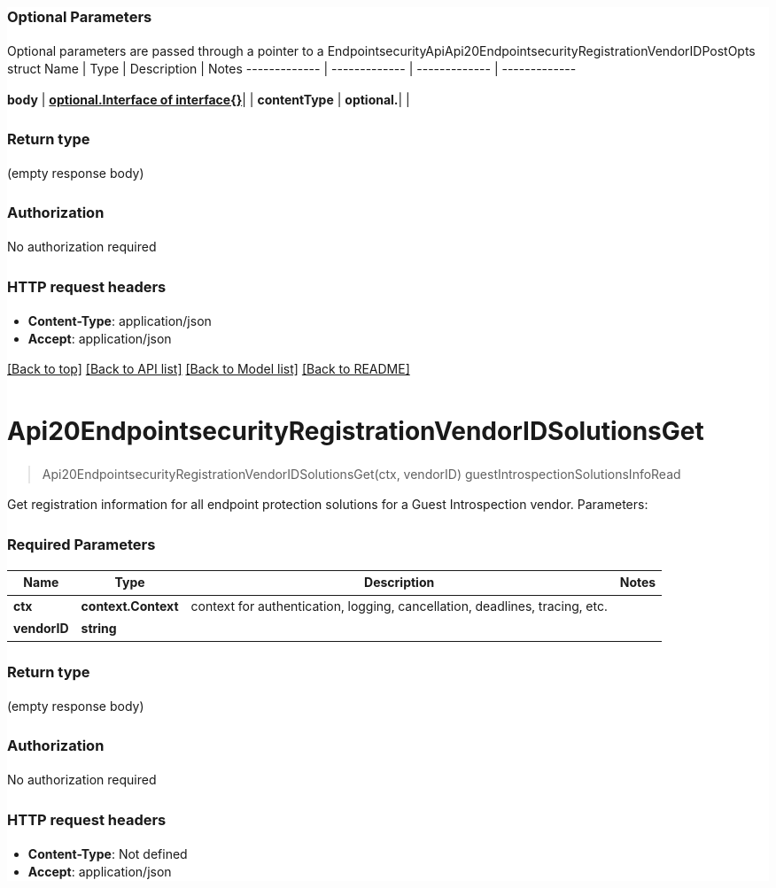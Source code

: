 ### Optional Parameters
Optional parameters are passed through a pointer to a EndpointsecurityApiApi20EndpointsecurityRegistrationVendorIDPostOpts struct
Name | Type | Description  | Notes
------------- | ------------- | ------------- | -------------

 **body** | [**optional.Interface of interface{}**](interface{}.md)|  | 
 **contentType** | **optional.**|  | 

### Return type

 (empty response body)

### Authorization

No authorization required

### HTTP request headers

 - **Content-Type**: application/json
 - **Accept**: application/json

[[Back to top]](#) [[Back to API list]](../README.md#documentation-for-api-endpoints) [[Back to Model list]](../README.md#documentation-for-models) [[Back to README]](../README.md)

# **Api20EndpointsecurityRegistrationVendorIDSolutionsGet**
> Api20EndpointsecurityRegistrationVendorIDSolutionsGet(ctx, vendorID)
guestIntrospectionSolutionsInfoRead

Get registration information for all endpoint protection solutions for a Guest Introspection vendor.   Parameters:  

### Required Parameters

Name | Type | Description  | Notes
------------- | ------------- | ------------- | -------------
 **ctx** | **context.Context** | context for authentication, logging, cancellation, deadlines, tracing, etc.
  **vendorID** | **string**|  | 

### Return type

 (empty response body)

### Authorization

No authorization required

### HTTP request headers

 - **Content-Type**: Not defined
 - **Accept**: application/json
